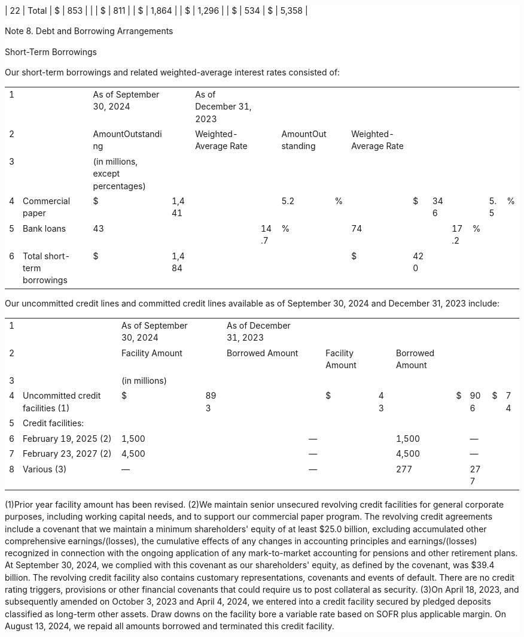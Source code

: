 | 22 | Total                                         | $             | 853 |      |     | $      | 811 |              | $         | 1,864 |       | $   | 1,296 |       | $  | 534 | $  | 5,358 |



Note 8. Debt and Borrowing Arrangements 


Short-Term Borrowings

Our short-term borrowings and related weighted-average interest rates consisted of:

|    |                             |                                   |       |                         |      |                   |    |                       |     |     |      |    |     |    |
|---:|:----------------------------|:----------------------------------|:------|:------------------------|:-----|:------------------|:---|:----------------------|:----|:----|:-----|:---|:----|:---|
|  1 |                             | As of September 30, 2024          |       | As of December 31, 2023 |      |                   |    |                       |     |     |      |    |     |    |
|  2 |                             | AmountOutstanding                 |       | Weighted-Average Rate   |      | AmountOutstanding |    | Weighted-Average Rate |     |     |      |    |     |    |
|  3 |                             | (in millions, except percentages) |       |                         |      |                   |    |                       |     |     |      |    |     |    |
|  4 | Commercial paper            | $                                 | 1,441 |                         |      | 5.2               | %  |                       | $   | 346 |      |    | 5.5 | %  |
|  5 | Bank loans                  | 43                                |       |                         | 14.7 | %                 |    | 74                    |     |     | 17.2 | %  |     |    |
|  6 | Total short-term borrowings | $                                 | 1,484 |                         |      |                   |    | $                     | 420 |     |      |    |     |    |

Our uncommitted credit lines and committed credit lines available as of September 30, 2024 and December 31, 2023 include:

|    |                                   |                          |     |                         |    |                 |    |                 |    |     |    |    |
|---:|:----------------------------------|:-------------------------|:----|:------------------------|:---|:----------------|:---|:----------------|:---|:----|:---|:---|
|  1 |                                   | As of September 30, 2024 |     | As of December 31, 2023 |    |                 |    |                 |    |     |    |    |
|  2 |                                   | Facility Amount          |     | Borrowed Amount         |    | Facility Amount |    | Borrowed Amount |    |     |    |    |
|  3 |                                   | (in millions)            |     |                         |    |                 |    |                 |    |     |    |    |
|  4 | Uncommitted credit facilities (1) | $                        | 893 |                         |    | $               | 43 |                 | $  | 906 | $  | 74 |
|  5 | Credit facilities:                |                          |     |                         |    |                 |    |                 |    |     |    |    |
|  6 | February 19, 2025 (2)             | 1,500                    |     |                         | —  |                 |    | 1,500           |    | —   |    |    |
|  7 | February 23, 2027 (2)             | 4,500                    |     |                         | —  |                 |    | 4,500           |    | —   |    |    |
|  8 | Various (3)                       | —                        |     |                         | —  |                 |    | 277             |    | 277 |    |    |

(1)Prior year facility amount has been revised.
(2)We maintain senior unsecured revolving credit facilities for general corporate purposes, including working capital needs, and to support our commercial paper program. The revolving credit agreements include a covenant that we maintain a minimum shareholders' equity of at least $25.0 billion, excluding accumulated other comprehensive earnings/(losses), the cumulative effects of any changes in accounting principles and earnings/(losses) recognized in connection with the ongoing application of any mark-to-market accounting for pensions and other retirement plans. At September 30, 2024, we complied with this covenant as our shareholders' equity, as defined by the covenant, was $39.4 billion. The revolving credit facility also contains customary representations, covenants and events of default. There are no credit rating triggers, provisions or other financial covenants that could require us to post collateral as security.
(3)On April 18, 2023, and subsequently amended on October 3, 2023 and April 4, 2024, we entered into a credit facility secured by pledged deposits classified as long-term other assets. Draw downs on the facility bore a variable rate based on SOFR plus applicable margin. On August 13, 2024, we repaid all amounts borrowed and terminated this credit facility.
